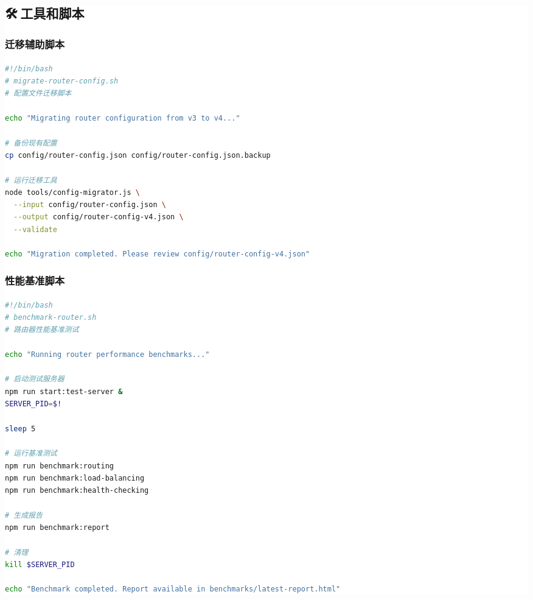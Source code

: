 ## 🛠️ 工具和脚本

### 迁移辅助脚本

```bash
#!/bin/bash
# migrate-router-config.sh
# 配置文件迁移脚本

echo "Migrating router configuration from v3 to v4..."

# 备份现有配置
cp config/router-config.json config/router-config.json.backup

# 运行迁移工具
node tools/config-migrator.js \
  --input config/router-config.json \
  --output config/router-config-v4.json \
  --validate

echo "Migration completed. Please review config/router-config-v4.json"
```

### 性能基准脚本

```bash
#!/bin/bash
# benchmark-router.sh
# 路由器性能基准测试

echo "Running router performance benchmarks..."

# 启动测试服务器
npm run start:test-server &
SERVER_PID=$!

sleep 5

# 运行基准测试
npm run benchmark:routing
npm run benchmark:load-balancing
npm run benchmark:health-checking

# 生成报告
npm run benchmark:report

# 清理
kill $SERVER_PID

echo "Benchmark completed. Report available in benchmarks/latest-report.html"
```
